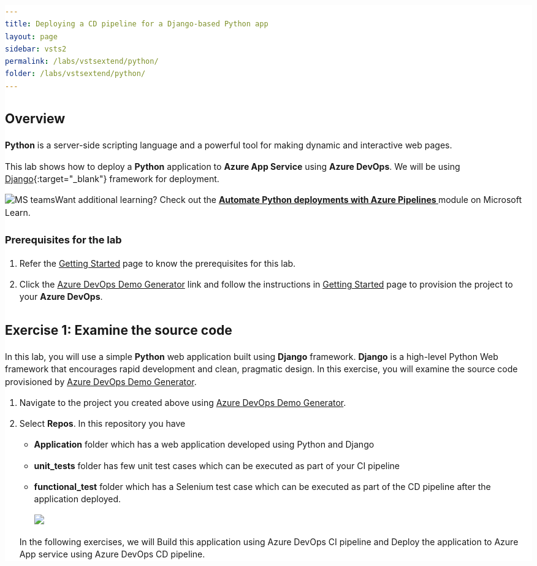 ```yaml
---
title: Deploying a CD pipeline for a Django-based Python app
layout: page
sidebar: vsts2
permalink: /labs/vstsextend/python/
folder: /labs/vstsextend/python/
---
```

<div class="rw-ui-container"></div>

## Overview

**Python** is a server-side scripting language and a powerful tool for making dynamic and interactive web pages.

This lab shows how to deploy a **Python** application to **Azure App Service** using **Azure DevOps**. We will be using [Django](https://www.djangoproject.com/){:target="_blank"} framework for deployment.

<div class="bg-slap"><img src="./images/mslearn.png" class="img-icon-cloud" alt="MS teams" style="width: 48px; height: 48px;">Want additional learning? Check out the <a href="https://docs.microsoft.com/en-us/learn/modules/deploy-python/" target="_blank"><b><u> Automate Python deployments with Azure Pipelines </u></b></a> module on Microsoft Learn.</div>


### Prerequisites for the lab

1. Refer the [Getting Started](../Setup/) page to know the prerequisites for this lab.

1. Click the [Azure DevOps Demo Generator](https://azuredevopsdemogenerator.azurewebsites.net/?Name=Python&TemplateId=77369) link and follow the instructions in [Getting Started](../Setup/) page to provision the project to your **Azure DevOps**.

## Exercise 1: Examine the source code

In this lab, you will use a simple **Python** web application built using **Django** framework. **Django** is a high-level Python Web framework that encourages rapid development and clean, pragmatic design. 
In this exercise, you will examine the source code provisioned by [Azure DevOps Demo Generator](https://azuredevopsdemogenerator.azurewebsites.net/?Name=Python&TemplateId=77369).

1. Navigate to the project you created above using [Azure DevOps Demo Generator](https://azuredevopsdemogenerator.azurewebsites.net/?Name=Python&TemplateId=77369).

1. Select **Repos**. In this repository you have 

   * **Application** folder which has a web application developed using Python and Django
   * **unit_tests** folder has few unit test cases which can be executed as part of your CI pipeline
   * **functional_test** folder which has a Selenium test case which can be executed as part of the CD pipeline after the application deployed.

     ![](images/sourcecode.png)

   In the following exercises, we will Build this application using Azure DevOps CI pipeline and Deploy the application to Azure App service using Azure DevOps CD pipeline.
